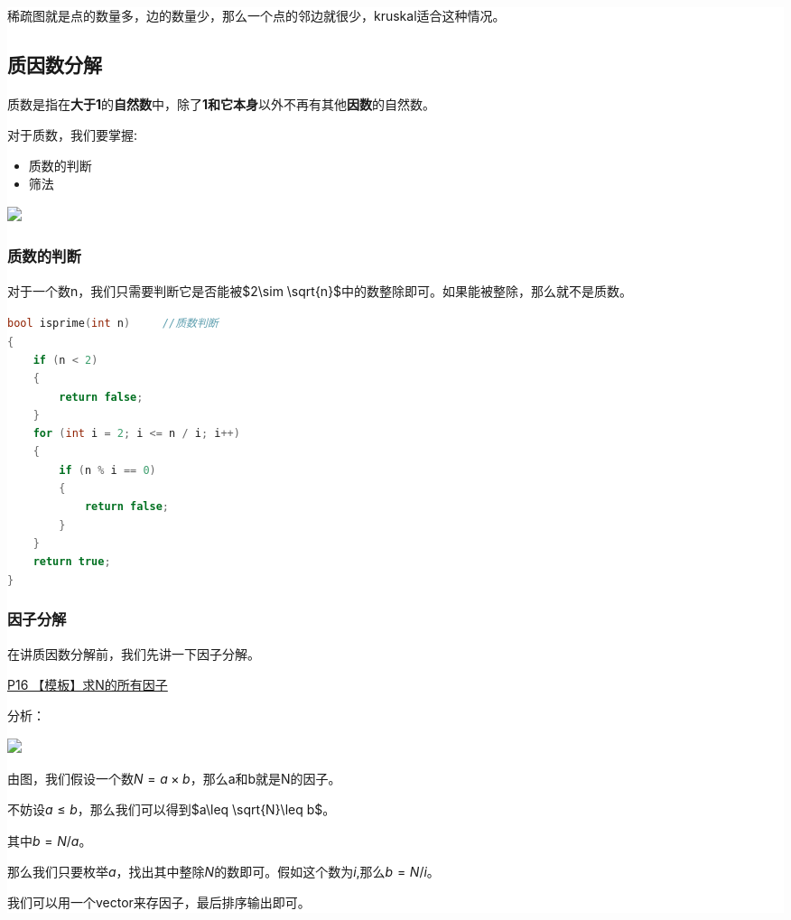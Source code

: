稀疏图就是点的数量多，边的数量少，那么一个点的邻边就很少，kruskal适合这种情况。


## 质因数分解

质数是指在**大于1**的**自然数**中，除了**1和它本身**以外不再有其他**因数**的自然数。

对于质数，我们要掌握:
- 质数的判断
- 筛法

![](算法学习-至2025二月/algorithm-day8/zhishu1.png)


### 质数的判断

对于一个数n，我们只需要判断它是否能被$2\sim \sqrt{n}$中的数整除即可。如果能被整除，那么就不是质数。

```cpp
bool isprime(int n)     //质数判断
{
    if (n < 2)
    {
        return false;
    }
    for (int i = 2; i <= n / i; i++)
    {
        if (n % i == 0)
        {
            return false;
        }
    }
    return true;
}
```

### 因子分解

在讲质因数分解前，我们先讲一下因子分解。

[P16 【模板】求N的所有因子](https://www.starrycoding.com/problem/16)

分析：

![](算法学习-至2025二月/algorithm-day8/yinzifenjie.png)


由图，我们假设一个数$N=a\times b$，那么a和b就是N的因子。

不妨设$a\leq b$，那么我们可以得到$a\leq \sqrt{N}\leq b$。

其中$b=N/a$。

那么我们只要枚举$a$，找出其中整除$N$的数即可。假如这个数为$i$,那么$b=N/i$。

我们可以用一个vector来存因子，最后排序输出即可。
